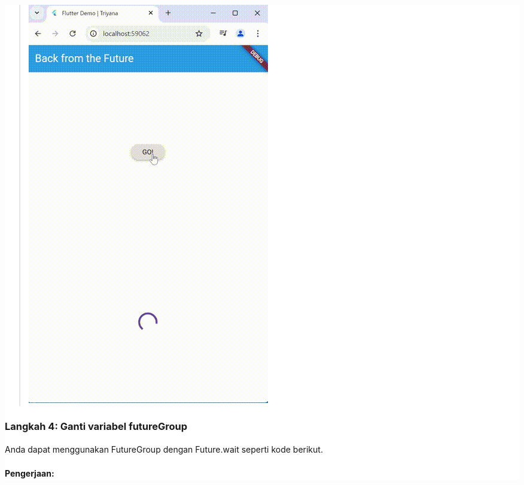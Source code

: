 > ![Soal 7](../../docs/Praktikum4/JawabanSoal7.gif)


### **Langkah 4: Ganti variabel futureGroup**
Anda dapat menggunakan FutureGroup dengan Future.wait seperti kode berikut.

#### **Pengerjaan:**